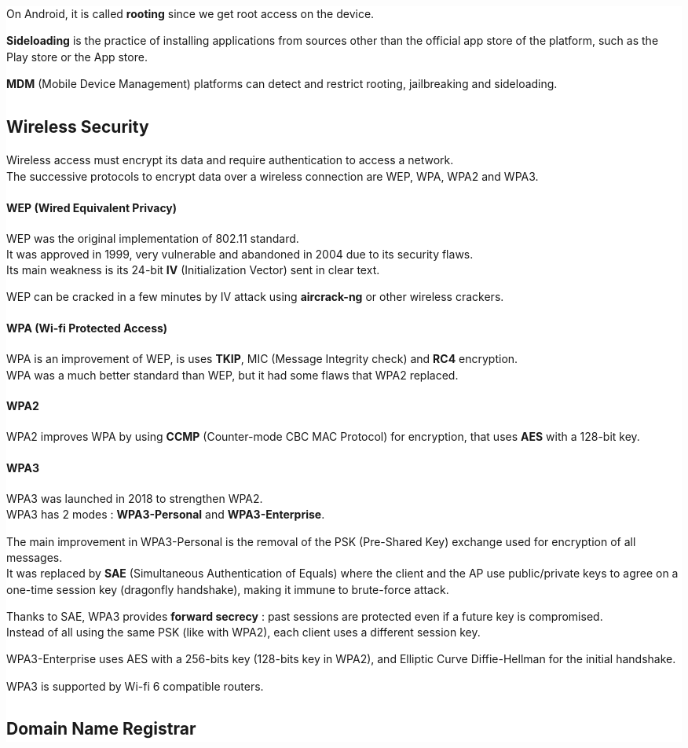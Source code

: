 On Android, it is called **rooting** since we get root access on the device.

**Sideloading** is the practice of installing applications from sources other than the official app store of the platform,
such as the Play store or the App store.

**MDM** (Mobile Device Management) platforms can detect and restrict rooting, jailbreaking and sideloading.


## Wireless Security

Wireless access must encrypt its data and require authentication to access a network.  
The successive protocols to encrypt data over a wireless connection are WEP, WPA, WPA2 and WPA3.

#### WEP (Wired Equivalent Privacy)

WEP was the original implementation of 802.11 standard.  
It was approved in 1999, very vulnerable and abandoned in 2004 due to its security flaws.  
Its main weakness is its 24-bit **IV** (Initialization Vector) sent in clear text.

WEP can be cracked in a few minutes by IV attack using **aircrack-ng** or other wireless crackers.  

#### WPA (Wi-fi Protected Access) 

WPA is an improvement of WEP, is uses **TKIP**, MIC (Message Integrity check) and **RC4** encryption.  
WPA was a much better standard than WEP, but it had some flaws that WPA2 replaced. 

#### WPA2

WPA2 improves WPA by using **CCMP** (Counter-mode CBC MAC Protocol) for encryption, that uses **AES** with a 128-bit key.

#### WPA3

WPA3 was launched in 2018 to strengthen WPA2.  
WPA3 has 2 modes : **WPA3-Personal** and **WPA3-Enterprise**.

The main improvement in WPA3-Personal is the removal of the PSK (Pre-Shared Key) exchange used for encryption of all messages.  
It was replaced by **SAE** (Simultaneous Authentication of Equals) where the client and the AP use public/private keys
to agree on a one-time session key (dragonfly handshake), making it immune to brute-force attack.  

Thanks to SAE, WPA3 provides **forward secrecy** : past sessions are protected even if a future key is compromised.  
Instead of all using the same PSK (like with WPA2), each client uses a different session key. 

WPA3-Enterprise uses AES with a 256-bits key (128-bits key in WPA2), and Elliptic Curve Diffie-Hellman for the initial handshake. 

WPA3 is supported by Wi-fi 6 compatible routers.


## Domain Name Registrar
